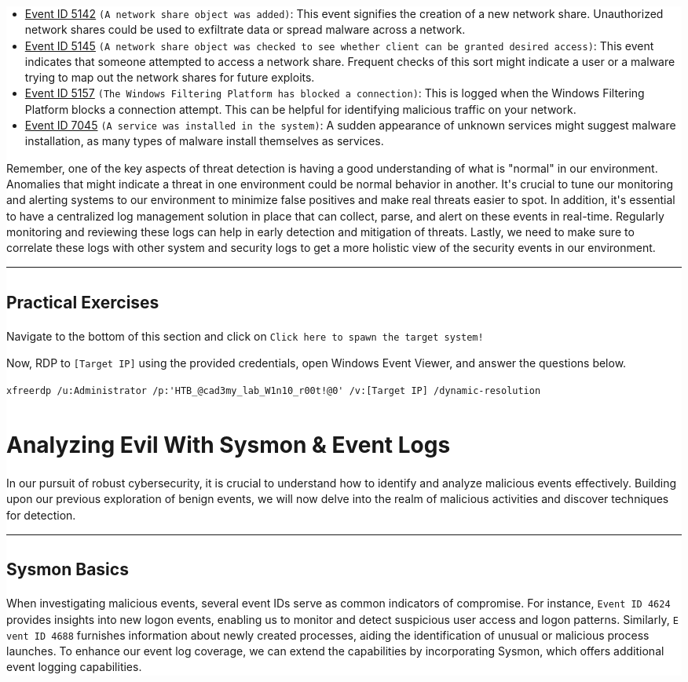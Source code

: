    - [Event ID 5142](https://www.ultimatewindowssecurity.com/securitylog/encyclopedia/event.aspx?eventid=5142) `(A network share object was added)`: This event signifies the creation of a new network share. Unauthorized network shares could be used to exfiltrate data or spread malware across a network.
   - [Event ID 5145](https://www.ultimatewindowssecurity.com/securitylog/encyclopedia/event.aspx?eventid=5145) `(A network share object was checked to see whether client can be granted desired access)`: This event indicates that someone attempted to access a network share. Frequent checks of this sort might indicate a user or a malware trying to map out the network shares for future exploits.
   - [Event ID 5157](https://www.ultimatewindowssecurity.com/securitylog/encyclopedia/event.aspx?eventid=5157) `(The Windows Filtering Platform has blocked a connection)`: This is logged when the Windows Filtering Platform blocks a connection attempt. This can be helpful for identifying malicious traffic on your network.
   - [Event ID 7045](https://www.ultimatewindowssecurity.com/securitylog/encyclopedia/event.aspx?eventid=7045) `(A service was installed in the system)`: A sudden appearance of unknown services might suggest malware installation, as many types of malware install themselves as services.

Remember, one of the key aspects of threat detection is having a good understanding of what is "normal" in our environment. Anomalies that might indicate a threat in one environment could be normal behavior in another. It's crucial to tune our monitoring and alerting systems to our environment to minimize false positives and make real threats easier to spot. In addition, it's essential to have a centralized log management solution in place that can collect, parse, and alert on these events in real-time. Regularly monitoring and reviewing these logs can help in early detection and mitigation of threats. Lastly, we need to make sure to correlate these logs with other system and security logs to get a more holistic view of the security events in our environment.

* * *

## Practical Exercises

Navigate to the bottom of this section and click on `Click here to spawn the target system!`

Now, RDP to `[Target IP]` using the provided credentials, open Windows Event Viewer, and answer the questions below.

```shell
xfreerdp /u:Administrator /p:'HTB_@cad3my_lab_W1n10_r00t!@0' /v:[Target IP] /dynamic-resolution

```


# Analyzing Evil With Sysmon & Event Logs

In our pursuit of robust cybersecurity, it is crucial to understand how to identify and analyze malicious events effectively. Building upon our previous exploration of benign events, we will now delve into the realm of malicious activities and discover techniques for detection.

* * *

## Sysmon Basics

When investigating malicious events, several event IDs serve as common indicators of compromise. For instance, `Event ID 4624` provides insights into new logon events, enabling us to monitor and detect suspicious user access and logon patterns. Similarly, `Event ID 4688` furnishes information about newly created processes, aiding the identification of unusual or malicious process launches. To enhance our event log coverage, we can extend the capabilities by incorporating Sysmon, which offers additional event logging capabilities.
